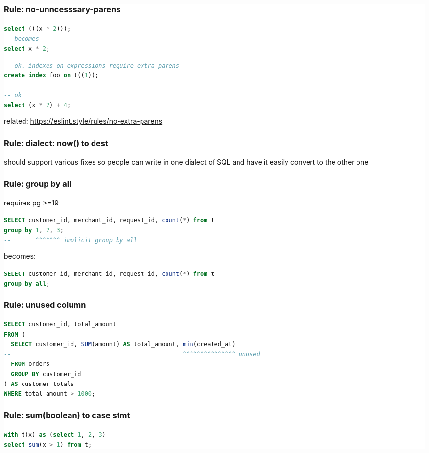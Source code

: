 ### Rule: no-unncesssary-parens

```sql
select (((x * 2)));
-- becomes
select x * 2;
```

```sql
-- ok, indexes on expressions require extra parens
create index foo on t((1));

-- ok
select (x * 2) + 4;
```

related: https://eslint.style/rules/no-extra-parens

### Rule: dialect: now() to dest

should support various fixes so people can write in one dialect of SQL and have it easily convert to the other one

### Rule: group by all

[requires pg >=19](https://www.depesz.com/2025/10/02/waiting-for-postgresql-19-add-group-by-all/)

```sql
SELECT customer_id, merchant_id, request_id, count(*) from t
group by 1, 2, 3;
--       ^^^^^^^ implicit group by all
```

becomes:

```sql
SELECT customer_id, merchant_id, request_id, count(*) from t
group by all;
```

### Rule: unused column

```sql
SELECT customer_id, total_amount
FROM (
  SELECT customer_id, SUM(amount) AS total_amount, min(created_at)
--                                                 ^^^^^^^^^^^^^^^ unused
  FROM orders
  GROUP BY customer_id
) AS customer_totals
WHERE total_amount > 1000;
```

### Rule: sum(boolean) to case stmt

```sql
with t(x) as (select 1, 2, 3)
select sum(x > 1) from t;
```
